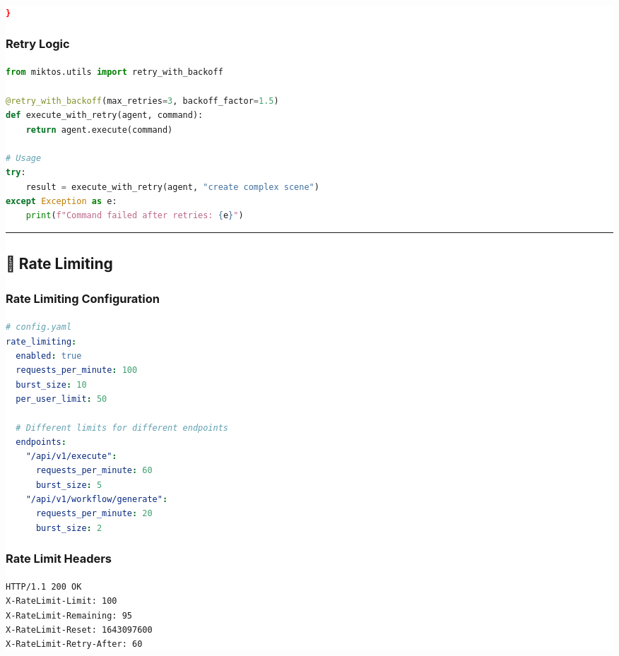 ```json
}
```

### Retry Logic

```python
from miktos.utils import retry_with_backoff

@retry_with_backoff(max_retries=3, backoff_factor=1.5)
def execute_with_retry(agent, command):
    return agent.execute(command)

# Usage
try:
    result = execute_with_retry(agent, "create complex scene")
except Exception as e:
    print(f"Command failed after retries: {e}")
```

---

## 🚦 Rate Limiting

### Rate Limiting Configuration

```yaml
# config.yaml
rate_limiting:
  enabled: true
  requests_per_minute: 100
  burst_size: 10
  per_user_limit: 50
  
  # Different limits for different endpoints
  endpoints:
    "/api/v1/execute":
      requests_per_minute: 60
      burst_size: 5
    "/api/v1/workflow/generate":
      requests_per_minute: 20
      burst_size: 2
```

### Rate Limit Headers

```http
HTTP/1.1 200 OK
X-RateLimit-Limit: 100
X-RateLimit-Remaining: 95
X-RateLimit-Reset: 1643097600
X-RateLimit-Retry-After: 60
```
